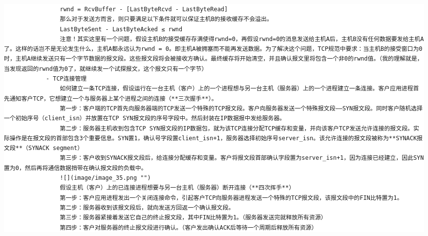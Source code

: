 					rwnd = RcvBuffer - [LastByteRcvd - LastByteRead]
					那么对于发送方而言，则只要满足以下条件就可以保证主机B的接收缓存不会溢出。
					LastByteSent - LastByteAcked ≤ rwnd
					注意！其实这里有一个问题，假设主机B的接受缓存存满使得rwnd=0，再假设rwnd=0的消息发送给主机A后，主机B没有任何数据要发给主机A了。这样的话岂不是无论发生什么，主机A都永远认为rwnd = 0。即主机A被拥塞而不能再发送数据。为了解决这个问题，TCP规范中要求：当主机B的接受窗口为0时，主机A继续发送只有一个字节数据的报文段。这些报文段将会被接收方确认。最终缓存将开始清空，并且确认报文里将包含一个非0的rwnd值。（我的理解就是，当发现返回的rwnd值为0了，就继续发一个试探报文，这个报文只有一个字节）
				- TCP连接管理
					如何建立一条TCP连接，假设运行在一台主机（客户）上的一个进程想与另一台主机（服务器）上的一个进程建立一条连接。客户应用进程首先通知客户TCP，它想建立一个与服务器上某个进程之间的连接（**三次握手**）。
					第一步：客户端的TCP首先向服务器端的TCP发送一个特殊的TCP报文段。客户向服务器发送一个特殊报文段——SYN报文段。同时客户随机选择一个初始序号（client_isn）并放置在TCP SYN报文段的序号字段中。然后封装在IP数据报中发给服务器。
					第二步：服务器主机收到包含TCP SYN报文段的IP数据包，就为该TCP连接分配TCP缓存和变量，并向该客户TCP发送允许连接的报文段。实际操作是在报文段的首部包含3个重要信息。SYN置1，确认号字段置client_isn+1，服务器选择初始序号server_isn。该允许连接的报文段被称为**SYNACK报文段**（SYNACK segment）
					第三步：客户收到SYNACK报文段后，给连接分配缓存和变量。客户将报文段首部确认字段置为server_isn+1，因为连接已经建立，因此SYN置为0，然后再将通信数据捎带在确认报文段的负载中。
					![](image/image_35.png "")
					假设主机（客户）上的已连接进程想要与另一台主机（服务器）断开连接（**四次挥手**）
					第一步：客户应用进程发出一个关闭连接命令，引起客户TCP向服务器进程发送一个特殊的TCP报文段，该报文段中的FIN比特置为1。
					第二步：服务器收到该报文段后，就向发送方回返一个确认报文段。
					第三步：服务器紧接着发送它自己的终止报文段，其中FIN比特置为1。（服务器发送完就释放所有资源）
					第四步：客户对服务器的终止报文段进行确认。（客户发出确认ACK后等待一个周期后释放所有资源）